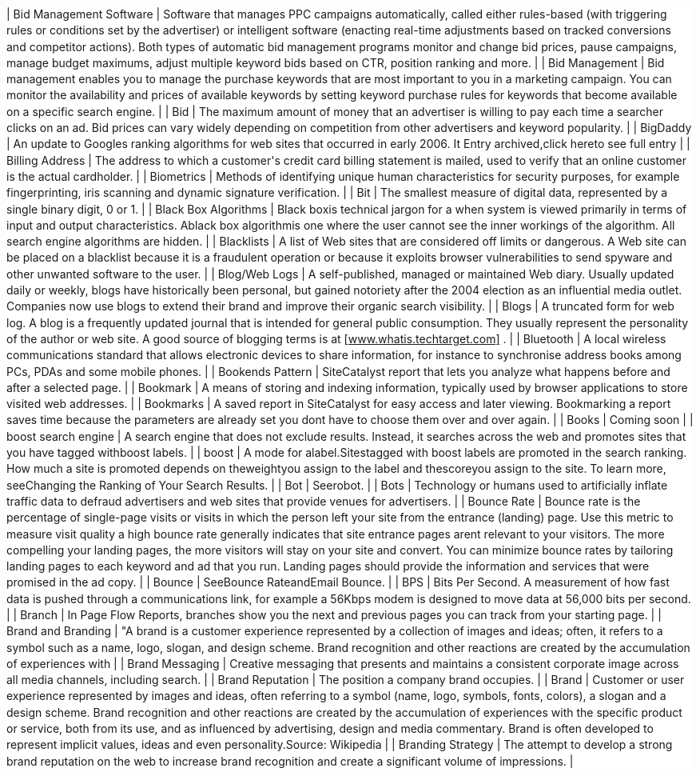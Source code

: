 | Bid Management Software | Software that manages PPC campaigns automatically, called either rules-based (with triggering rules or conditions set by the advertiser) or intelligent software (enacting real-time adjustments based on tracked conversions and competitor actions). Both types of automatic bid management programs monitor and change bid prices, pause campaigns, manage budget maximums, adjust multiple keyword bids based on CTR, position ranking and more. |
| Bid Management | Bid management enables you to manage the purchase keywords that are most important to you in a marketing campaign. You can monitor the availability and prices of available keywords by setting keyword purchase rules for keywords that become available on a specific search engine.  |
| Bid | The maximum amount of money that an advertiser is willing to pay each time a searcher clicks on an ad. Bid prices can vary widely depending on competition from other advertisers and keyword popularity.  |
| BigDaddy | An update to Googles ranking algorithms for web sites that occurred in early 2006. It Entry archived,click hereto see full entry  |
| Billing Address | The address to which a customer's credit card billing statement is mailed, used to verify that an online customer is the actual cardholder.  |
| Biometrics | Methods of identifying unique human characteristics for security purposes, for example fingerprinting, iris scanning and dynamic signature verification.  |
| Bit | The smallest measure of digital data, represented by a single binary digit, 0 or 1.  |
| Black Box Algorithms | Black boxis technical jargon for a when system is viewed primarily in terms of input and output characteristics. Ablack box algorithmis one where the user cannot see the inner workings of the algorithm. All search engine algorithms are hidden.  |
| Blacklists | A list of Web sites that are considered off limits or dangerous. A Web site can be placed on a blacklist because it is a fraudulent operation or because it exploits browser vulnerabilities to send spyware and other unwanted software to the user.  |
| Blog/Web Logs |  A self-published, managed or maintained Web diary. Usually updated daily or weekly, blogs have historically been personal, but gained notoriety after the 2004 election as an influential media outlet. Companies now use blogs to extend their brand and improve their organic search visibility.  |
| Blogs | A truncated form for web log. A blog is a frequently updated journal that is intended for general public consumption. They usually represent the personality of the author or web site. A good source of blogging terms is at [www.whatis.techtarget.com] .  |
| Bluetooth | A local wireless communications standard that allows electronic devices to share information, for instance to synchronise address books among PCs, PDAs and some mobile phones.  |
| Bookends Pattern | SiteCatalyst report that lets you analyze what happens before and after a selected page. |
| Bookmark | A means of storing and indexing information, typically used by browser applications to store visited web addresses.  |
| Bookmarks | A saved report in SiteCatalyst for easy access and later viewing. Bookmarking a report saves time because the parameters are already set   you dont have to choose them over and over again.  |
| Books | Coming soon |
| boost search engine | A search engine that does not exclude results. Instead, it searches across the web and promotes sites that you have tagged withboost labels.  |
| boost | A mode for alabel.Sitestagged with boost labels are promoted in the search ranking. How much a site is promoted depends on theweightyou assign to the label and thescoreyou assign to the site. To learn more, seeChanging the Ranking of Your Search Results.  |
| Bot | Seerobot.   |
| Bots | Technology or humans used to artificially inflate traffic data to defraud advertisers and web sites that provide venues for advertisers.  |
| Bounce Rate |  Bounce rate is the percentage of single-page visits or visits in which the person left your site from the entrance (landing) page. Use this metric to measure visit quality  a high bounce rate generally indicates that site entrance pages arent relevant to your visitors. The more compelling your landing pages, the more visitors will stay on your site and convert. You can minimize bounce rates by tailoring landing pages to each keyword and ad that you run. Landing pages should provide the information and services that were promised in the ad copy.  |
| Bounce | SeeBounce RateandEmail Bounce.  |
| BPS | Bits Per Second. A measurement of how fast data is pushed through a communications link, for example a 56Kbps modem is designed to move data at 56,000 bits per second.  |
| Branch | In Page Flow Reports, branches show you the next and previous pages you can track from your starting page. |
| Brand and Branding | "A brand is a customer experience represented by a collection of images and ideas; often, it refers to a symbol such as a name, logo, slogan, and design scheme. Brand recognition and other reactions are created by the accumulation of experiences with  |
| Brand Messaging | Creative messaging that presents and maintains a consistent corporate image across all media channels, including search.  |
| Brand Reputation | The position a company brand occupies.  |
| Brand | Customer or user experience represented by images and ideas, often referring to a symbol (name, logo, symbols, fonts, colors), a slogan and a design scheme. Brand recognition and other reactions are created by the accumulation of experiences with the specific product or service, both from its use, and as influenced by advertising, design and media commentary. Brand is often developed to represent implicit values, ideas and even personality.Source: Wikipedia  |
| Branding Strategy | The attempt to develop a strong brand reputation on the web to increase brand recognition and create a significant volume of impressions.  |